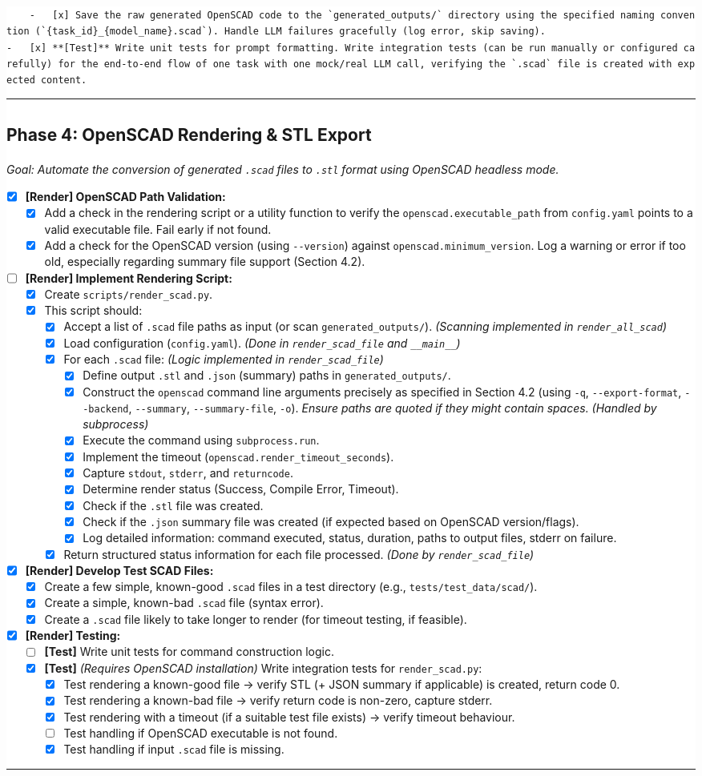         -   [x] Save the raw generated OpenSCAD code to the `generated_outputs/` directory using the specified naming convention (`{task_id}_{model_name}.scad`). Handle LLM failures gracefully (log error, skip saving).
    -   [x] **[Test]** Write unit tests for prompt formatting. Write integration tests (can be run manually or configured carefully) for the end-to-end flow of one task with one mock/real LLM call, verifying the `.scad` file is created with expected content.

---

## Phase 4: OpenSCAD Rendering & STL Export

*Goal: Automate the conversion of generated `.scad` files to `.stl` format using OpenSCAD headless mode.*

-   [x] **[Render] OpenSCAD Path Validation:**
    -   [x] Add a check in the rendering script or a utility function to verify the `openscad.executable_path` from `config.yaml` points to a valid executable file. Fail early if not found.
    -   [x] Add a check for the OpenSCAD version (using `--version`) against `openscad.minimum_version`. Log a warning or error if too old, especially regarding summary file support (Section 4.2).
-   [ ] **[Render] Implement Rendering Script:**
    -   [x] Create `scripts/render_scad.py`.
    -   [x] This script should:
        -   [x] Accept a list of `.scad` file paths as input (or scan `generated_outputs/`). *(Scanning implemented in `render_all_scad`)*
        -   [x] Load configuration (`config.yaml`). *(Done in `render_scad_file` and `__main__`)*
        -   [x] For each `.scad` file: *(Logic implemented in `render_scad_file`)*
            -   [x] Define output `.stl` and `.json` (summary) paths in `generated_outputs/`.
            -   [x] Construct the `openscad` command line arguments precisely as specified in Section 4.2 (using `-q`, `--export-format`, `--backend`, `--summary`, `--summary-file`, `-o`). *Ensure paths are quoted if they might contain spaces.* *(Handled by subprocess)*
            -   [x] Execute the command using `subprocess.run`.
            -   [x] Implement the timeout (`openscad.render_timeout_seconds`).
            -   [x] Capture `stdout`, `stderr`, and `returncode`.
            -   [x] Determine render status (Success, Compile Error, Timeout).
            -   [x] Check if the `.stl` file was created.
            -   [x] Check if the `.json` summary file was created (if expected based on OpenSCAD version/flags).
            -   [x] Log detailed information: command executed, status, duration, paths to output files, stderr on failure.
        -   [x] Return structured status information for each file processed. *(Done by `render_scad_file`)*
-   [x] **[Render] Develop Test SCAD Files:**
    -   [x] Create a few simple, known-good `.scad` files in a test directory (e.g., `tests/test_data/scad/`).
    -   [x] Create a simple, known-bad `.scad` file (syntax error).
    -   [x] Create a `.scad` file likely to take longer to render (for timeout testing, if feasible).
-   [x] **[Render] Testing:**
    -   [ ] **[Test]** Write unit tests for command construction logic.
    -   [x] **[Test]** *(Requires OpenSCAD installation)* Write integration tests for `render_scad.py`:
        -   [x] Test rendering a known-good file -> verify STL (+ JSON summary if applicable) is created, return code 0.
        -   [x] Test rendering a known-bad file -> verify return code is non-zero, capture stderr.
        -   [x] Test rendering with a timeout (if a suitable test file exists) -> verify timeout behaviour.
        -   [ ] Test handling if OpenSCAD executable is not found.
        -   [x] Test handling if input `.scad` file is missing.

---